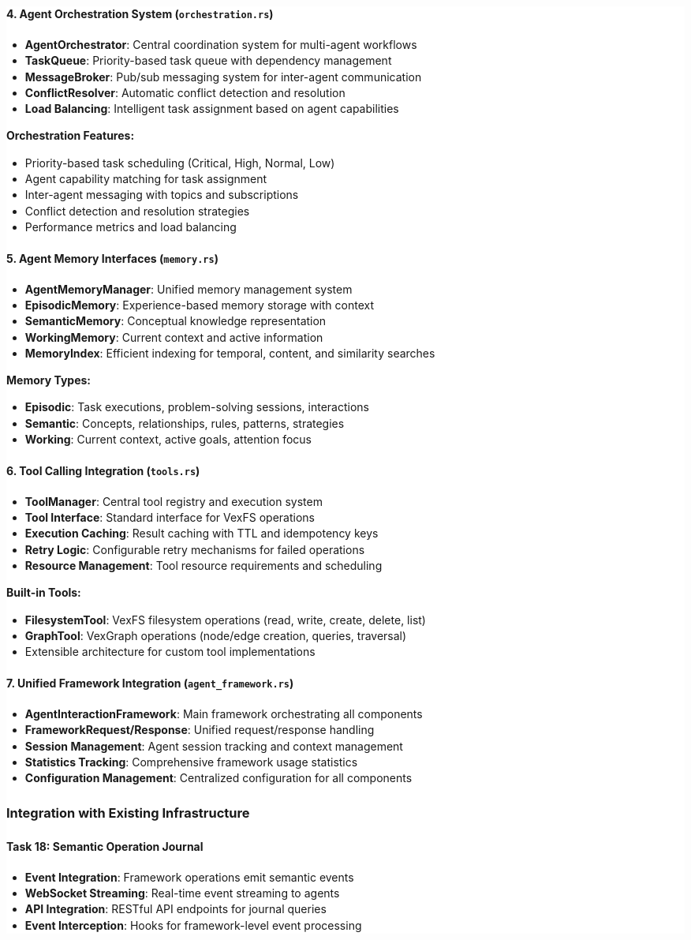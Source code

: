 #### 4. Agent Orchestration System (`orchestration.rs`)
- **AgentOrchestrator**: Central coordination system for multi-agent workflows
- **TaskQueue**: Priority-based task queue with dependency management
- **MessageBroker**: Pub/sub messaging system for inter-agent communication
- **ConflictResolver**: Automatic conflict detection and resolution
- **Load Balancing**: Intelligent task assignment based on agent capabilities

**Orchestration Features:**
- Priority-based task scheduling (Critical, High, Normal, Low)
- Agent capability matching for task assignment
- Inter-agent messaging with topics and subscriptions
- Conflict detection and resolution strategies
- Performance metrics and load balancing

#### 5. Agent Memory Interfaces (`memory.rs`)
- **AgentMemoryManager**: Unified memory management system
- **EpisodicMemory**: Experience-based memory storage with context
- **SemanticMemory**: Conceptual knowledge representation
- **WorkingMemory**: Current context and active information
- **MemoryIndex**: Efficient indexing for temporal, content, and similarity searches

**Memory Types:**
- **Episodic**: Task executions, problem-solving sessions, interactions
- **Semantic**: Concepts, relationships, rules, patterns, strategies
- **Working**: Current context, active goals, attention focus

#### 6. Tool Calling Integration (`tools.rs`)
- **ToolManager**: Central tool registry and execution system
- **Tool Interface**: Standard interface for VexFS operations
- **Execution Caching**: Result caching with TTL and idempotency keys
- **Retry Logic**: Configurable retry mechanisms for failed operations
- **Resource Management**: Tool resource requirements and scheduling

**Built-in Tools:**
- **FilesystemTool**: VexFS filesystem operations (read, write, create, delete, list)
- **GraphTool**: VexGraph operations (node/edge creation, queries, traversal)
- Extensible architecture for custom tool implementations

#### 7. Unified Framework Integration (`agent_framework.rs`)
- **AgentInteractionFramework**: Main framework orchestrating all components
- **FrameworkRequest/Response**: Unified request/response handling
- **Session Management**: Agent session tracking and context management
- **Statistics Tracking**: Comprehensive framework usage statistics
- **Configuration Management**: Centralized configuration for all components

### Integration with Existing Infrastructure

#### Task 18: Semantic Operation Journal
- **Event Integration**: Framework operations emit semantic events
- **WebSocket Streaming**: Real-time event streaming to agents
- **API Integration**: RESTful API endpoints for journal queries
- **Event Interception**: Hooks for framework-level event processing
